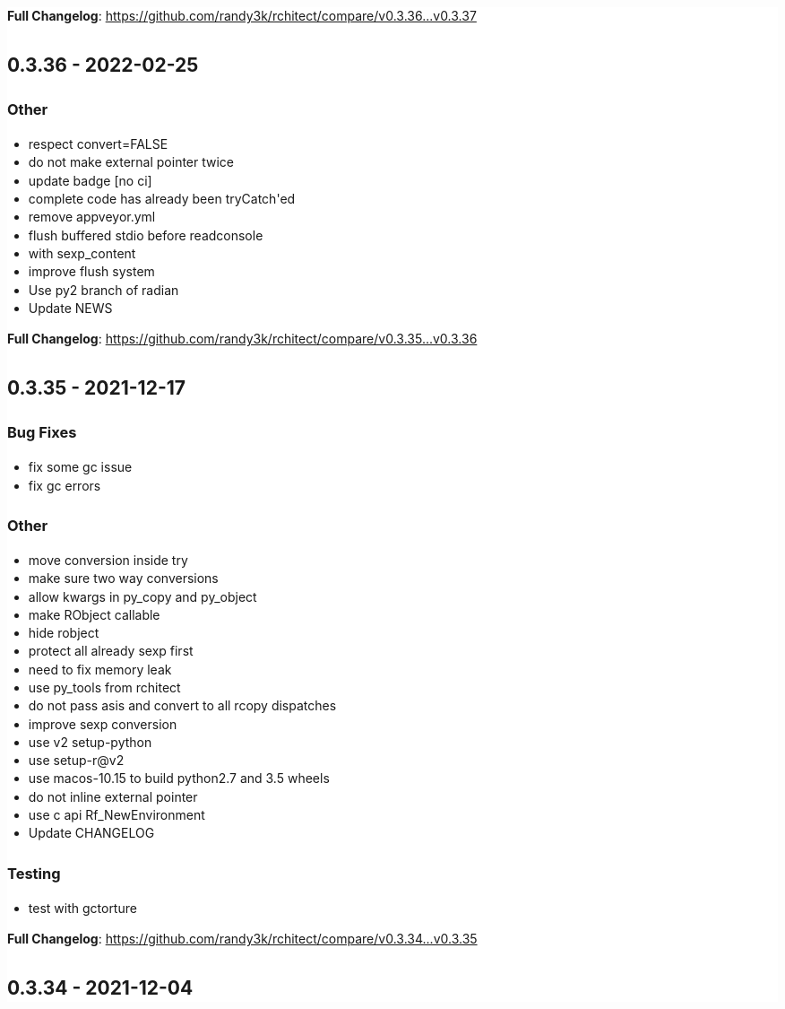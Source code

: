 **Full Changelog**: https://github.com/randy3k/rchitect/compare/v0.3.36...v0.3.37

## 0.3.36 - 2022-02-25

### Other

* respect convert=FALSE
* do not make external pointer twice
* update badge [no ci]
* complete code has already been tryCatch'ed
* remove appveyor.yml
* flush buffered stdio before readconsole
* with sexp_content
* improve flush system
* Use py2 branch of radian
* Update NEWS

**Full Changelog**: https://github.com/randy3k/rchitect/compare/v0.3.35...v0.3.36

## 0.3.35 - 2021-12-17

### Bug Fixes

* fix some gc issue
* fix gc errors

### Other

* move conversion inside try
* make sure two way conversions
* allow kwargs in py_copy and py_object
* make RObject callable
* hide robject
* protect all already sexp first
* need to fix memory leak
* use py_tools from rchitect
* do not pass asis and convert to all rcopy dispatches
* improve sexp conversion
* use v2 setup-python
* use setup-r@v2
* use macos-10.15 to build python2.7 and 3.5 wheels
* do not inline external pointer
* use c api Rf_NewEnvironment
* Update CHANGELOG

### Testing

* test with gctorture

**Full Changelog**: https://github.com/randy3k/rchitect/compare/v0.3.34...v0.3.35

## 0.3.34 - 2021-12-04
